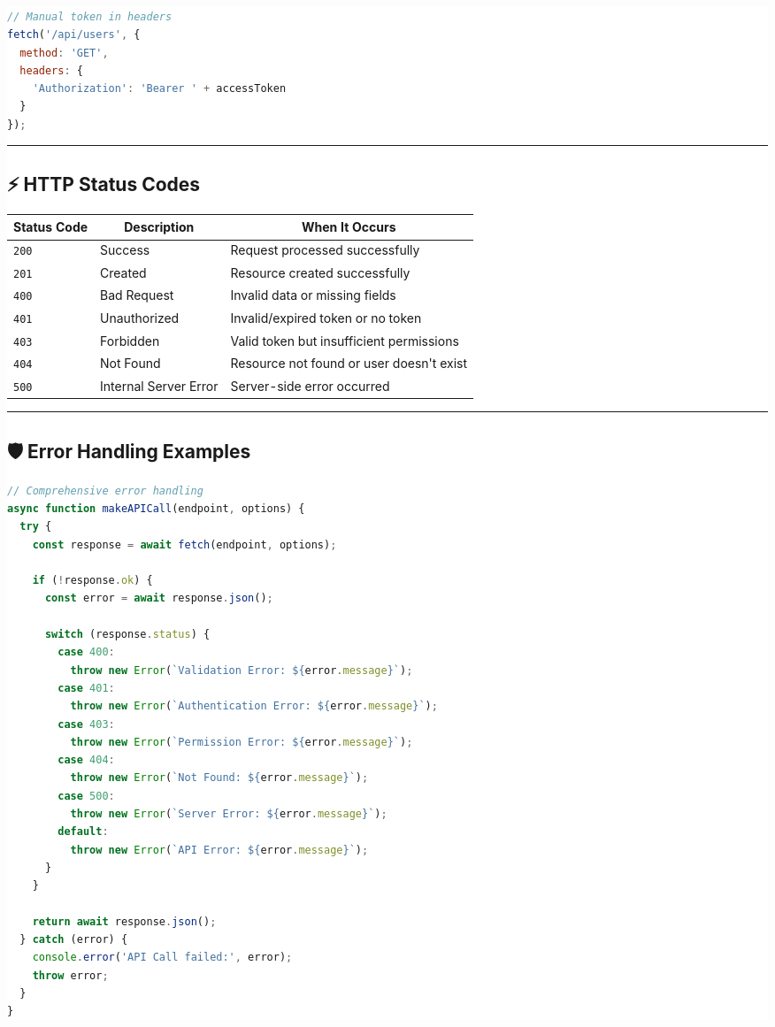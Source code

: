 ```javascript
// Manual token in headers
fetch('/api/users', {
  method: 'GET',
  headers: {
    'Authorization': 'Bearer ' + accessToken
  }
});
```

---

## ⚡ HTTP Status Codes

| Status Code | Description | When It Occurs |
|-------------|-------------|----------------|
| `200` | Success | Request processed successfully |
| `201` | Created | Resource created successfully |
| `400` | Bad Request | Invalid data or missing fields |
| `401` | Unauthorized | Invalid/expired token or no token |
| `403` | Forbidden | Valid token but insufficient permissions |
| `404` | Not Found | Resource not found or user doesn't exist |
| `500` | Internal Server Error | Server-side error occurred |

---

## 🛡️ Error Handling Examples

```javascript
// Comprehensive error handling
async function makeAPICall(endpoint, options) {
  try {
    const response = await fetch(endpoint, options);
    
    if (!response.ok) {
      const error = await response.json();
      
      switch (response.status) {
        case 400:
          throw new Error(`Validation Error: ${error.message}`);
        case 401:
          throw new Error(`Authentication Error: ${error.message}`);
        case 403:
          throw new Error(`Permission Error: ${error.message}`);
        case 404:
          throw new Error(`Not Found: ${error.message}`);
        case 500:
          throw new Error(`Server Error: ${error.message}`);
        default:
          throw new Error(`API Error: ${error.message}`);
      }
    }
    
    return await response.json();
  } catch (error) {
    console.error('API Call failed:', error);
    throw error;
  }
}
```